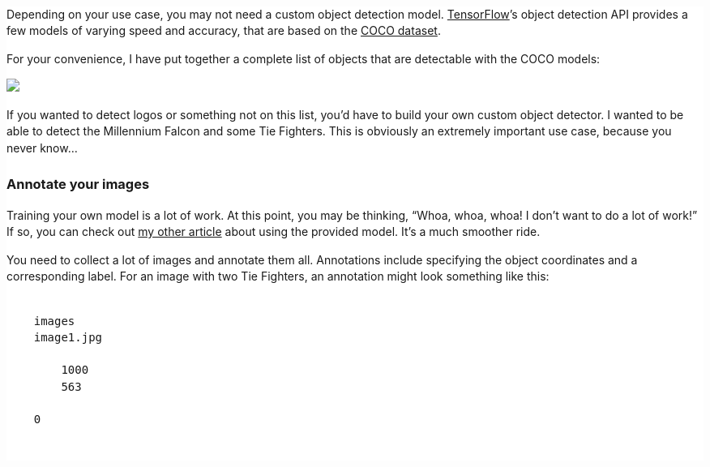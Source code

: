 Depending on your use case, you may not need a custom object detection model. [TensorFlow](https://www.tensorflow.org/)’s object detection API provides a few models of varying speed and accuracy, that are based on the [COCO dataset](http://cocodataset.org/#home).

For your convenience, I have put together a complete list of objects that are detectable with the COCO models:



![](https://cdn-images-1.medium.com/max/1600/1*ka9VwFe4x7fGQ61WNGX8fQ.png)



If you wanted to detect logos or something not on this list, you’d have to build your own custom object detector. I wanted to be able to detect the Millennium Falcon and some Tie Fighters. This is obviously an extremely important use case, because you never know…

### Annotate your images

Training your own model is a lot of work. At this point, you may be thinking, “Whoa, whoa, whoa! I don’t want to do a lot of work!” If so, you can check out [my other article](https://medium.com/unsupervised-coding/dont-miss-your-target-object-detection-with-tensorflow-and-watson-488e24226ef3) about using the provided model. It’s a much smoother ride.

You need to collect a lot of images and annotate them all. Annotations include specifying the object coordinates and a corresponding label. For an image with two Tie Fighters, an annotation might look something like this:

<pre name="3d77" id="3d77" class="graf graf--pre graf-after--p">  
    <folder>images</folder>  
    <filename>image1.jpg</filename>  
    <size>  
        <width>1000</width>  
        <height>563</height>  
    </size>  
    <segmented>0</segmented>  
    <object>  
        <name>Tie Fighter</name>  
        <bndbox>  
            <xmin>112</xmin>  
            <ymin>281</ymin>  
            <xmax>122</xmax>  
            <ymax>291</ymax>  
        </bndbox>  
    </object>  
    <object>  
        <name>Tie Fighter</name>  
        <bndbox>  
            <xmin>87</xmin>  
            <ymin>260</ymin>  
            <xmax>95</xmax>  
            <ymax>268</ymax>  
        </bndbox>  
    </object>  
</annotation></pre>
